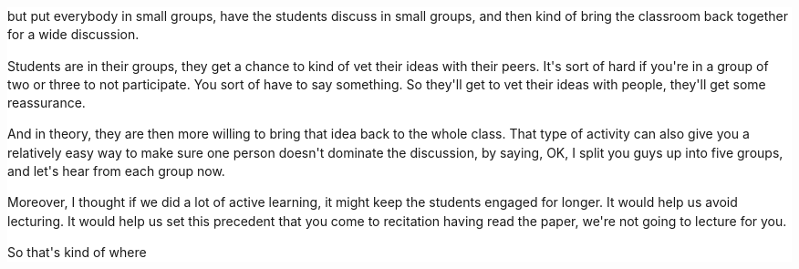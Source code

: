   <span m="476370">but</span> <span m="477120">put</span> <span m="477330">everybody</span>
  <span m="477720">in</span> <span m="477840">small</span> <span m="478110">groups,</span>
  <span m="479060">have</span> <span m="479270">the</span> <span m="479370">students</span>
  <span m="480120">discuss</span> <span m="480480">in</span> <span m="480570">small</span>
  <span m="480840">groups,</span> <span m="481200">and</span> <span m="481290">then</span>
  <span m="481470">kind</span> <span m="481590">of</span> <span m="481680">bring</span>
  <span m="482010">the</span> <span m="482310">classroom</span> <span m="482820">back</span>
  <span m="483060">together</span> <span m="483420">for</span> <span m="483570">a</span>
  <span m="483630">wide</span> <span m="483990">discussion.</span></p><p><span m="485640">Students</span>
  <span m="486360">are</span> <span m="486480">in</span> <span m="486630">their</span>
  <span m="486750">groups,</span> <span m="487080">they</span> <span m="487200">get</span>
  <span m="487320">a</span> <span m="487410">chance</span> <span m="487950">to</span>
  <span m="488070">kind</span> <span m="488220">of</span> <span m="488310">vet</span>
  <span m="488640">their</span> <span m="488850">ideas</span> <span m="489750">with</span>
  <span m="490020">their</span> <span m="490260">peers.</span> <span m="491110">It's</span>
  <span m="491250">sort</span> <span m="491430">of</span> <span m="491520">hard</span>
  <span m="491760">if</span> <span m="491850">you're</span> <span m="491970">in</span>
  <span m="492090">a</span> <span m="492120">group</span> <span m="492390">of</span>
  <span m="492480">two</span> <span m="492630">or</span> <span m="492720">three</span>
  <span m="492960">to</span> <span m="493110">not</span> <span m="493410">participate.</span>
  <span m="494090">You</span> <span m="494160">sort</span> <span m="494340">of</span>
  <span m="494850">have</span> <span m="495030">to</span> <span m="495150">say</span>
  <span m="495390">something.</span> <span m="496450">So</span> <span m="496650">they'll</span>
  <span m="496890">get</span> <span m="497100">to</span> <span m="497220">vet</span>
  <span m="497400">their</span> <span m="497550">ideas</span> <span m="497850">with</span>
  <span m="497940">people,</span> <span m="498270">they'll</span> <span m="498420">get</span>
  <span m="498630">some</span> <span m="498780">reassurance.</span></p><p><span m="499490">And</span>
  <span m="499930">in</span> <span m="500370">theory,</span> <span m="500820">they</span>
  <span m="500965">are</span> <span m="501110">then</span> <span m="501420">more</span>
  <span m="501930">willing</span> <span m="502680">to</span> <span m="503010">bring</span>
  <span m="503280">that</span> <span m="503460">idea</span> <span m="503790">back</span>
  <span m="504030">to</span> <span m="504120">the</span> <span m="504240">whole</span>
  <span m="504420">class.</span> <span m="506050">That</span> <span m="506340">type</span>
  <span m="506550">of</span> <span m="506670">activity</span> <span m="507090">can</span>
  <span m="507300">also</span> <span m="507690">give</span> <span m="507900">you</span>
  <span m="509200">a</span> <span m="509250">relatively</span> <span m="509760">easy</span>
  <span m="510030">way</span> <span m="510360">to</span> <span m="510540">make</span>
  <span m="510780">sure</span> <span m="511080">one</span> <span m="511410">person</span>
  <span m="511830">doesn't</span> <span m="512130">dominate</span> <span m="512760">the</span>
  <span m="512880">discussion,</span> <span m="513480">by</span> <span m="513690">saying,</span>
  <span m="513960">OK,</span> <span m="514770">I</span> <span m="515120">split</span>
  <span m="515450">you</span> <span m="515559">guys</span> <span m="515629">up</span>
  <span m="515664">into</span> <span m="515700">five</span> <span m="515909">groups,</span>
  <span m="516210">and</span> <span m="516330">let's</span> <span m="516539">hear</span>
  <span m="517110">from</span> <span m="517260">each</span> <span m="517380">group</span>
  <span m="518165">now.</span></p><p><span m="519143">Moreover,</span> <span m="520140">I</span>
  <span m="520169">thought</span> <span m="520350">if</span> <span m="520440">we</span>
  <span m="520559">did</span> <span m="520710">a</span> <span m="520799">lot</span>
  <span m="521010">of</span> <span m="521100">active</span> <span m="521400">learning,</span>
  <span m="522330">it</span> <span m="522419">might</span> <span m="522630">keep</span>
  <span m="523020">the</span> <span m="523140">students</span> <span m="523530">engaged</span>
  <span m="523890">for</span> <span m="524039">longer.</span> <span m="524960">It</span>
  <span m="525040">would</span> <span m="525210">help</span> <span m="525420">us</span>
  <span m="525570">avoid</span> <span m="525870">lecturing.</span> <span m="526700">It</span>
  <span m="526890">would</span> <span m="526985">help</span> <span m="527080">us</span>
  <span m="527190">set</span> <span m="527460">this</span> <span m="527610">precedent</span>
  <span m="528030">that</span> <span m="528150">you</span> <span m="528330">come</span>
  <span m="528590">to</span> <span m="528690">recitation</span> <span m="529380">having</span>
  <span m="529800">read</span> <span m="529920">the</span> <span m="530040">paper,</span>
  <span m="530430">we're</span> <span m="530580">not</span> <span m="530790">going</span>
  <span m="530910">to</span> <span m="530970">lecture</span> <span m="531240">for</span>
  <span m="531420">you.</span></p><p><span m="532770">So</span> <span m="532890">that's</span>
  <span m="533070">kind</span> <span m="533220">of</span> <span m="533280">where</span>